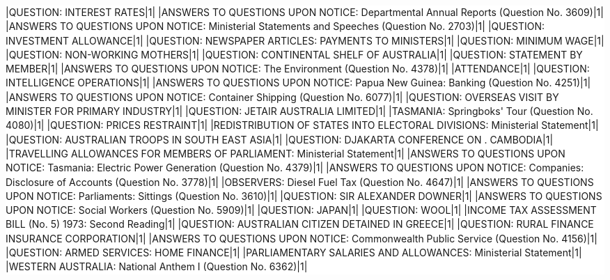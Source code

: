 |QUESTION: INTEREST RATES|1|
|ANSWERS TO QUESTIONS UPON NOTICE: Departmental Annual Reports (Question No. 3609)|1|
|ANSWERS TO QUESTIONS UPON NOTICE: Ministerial Statements and Speeches (Question No. 2703)|1|
|QUESTION: INVESTMENT ALLOWANCE|1|
|QUESTION: NEWSPAPER ARTICLES: PAYMENTS TO MINISTERS|1|
|QUESTION: MINIMUM WAGE|1|
|QUESTION: NON-WORKING MOTHERS|1|
|QUESTION: CONTINENTAL SHELF OF AUSTRALIA|1|
|QUESTION: STATEMENT BY MEMBER|1|
|ANSWERS TO QUESTIONS UPON NOTICE: The Environment (Question No. 4378)|1|
|ATTENDANCE|1|
|QUESTION: INTELLIGENCE OPERATIONS|1|
|ANSWERS TO QUESTIONS UPON NOTICE: Papua New Guinea: Banking (Question No. 4251)|1|
|ANSWERS TO QUESTIONS UPON NOTICE: Container Shipping (Question No. 6077)|1|
|QUESTION: OVERSEAS VISIT BY MINISTER FOR PRIMARY INDUSTRY|1|
|QUESTION: JETAIR AUSTRALIA LIMITED|1|
|TASMANIA: Springboks' Tour (Question No. 4080)|1|
|QUESTION: PRICES RESTRAINT|1|
|REDISTRIBUTION OF STATES INTO ELECTORAL DIVISIONS: Ministerial Statement|1|
|QUESTION: AUSTRALIAN TROOPS IN SOUTH EAST ASIA|1|
|QUESTION: DJAKARTA CONFERENCE ON . CAMBODIA|1|
|TRAVELLING ALLOWANCES FOR MEMBERS OF PARLIAMENT: Ministerial Statement|1|
|ANSWERS TO QUESTIONS UPON NOTICE: Tasmania: Electric Power Generation (Question No. 4379)|1|
|ANSWERS TO QUESTIONS UPON NOTICE: Companies: Disclosure of Accounts (Question No. 3778)|1|
|OBSERVERS: Diesel Fuel Tax (Question No. 4647)|1|
|ANSWERS TO QUESTIONS UPON NOTICE: Parliaments: Sittings (Question No. 3610)|1|
|QUESTION: SIR ALEXANDER DOWNER|1|
|ANSWERS TO QUESTIONS UPON NOTICE: Social Workers (Question No. 5909)|1|
|QUESTION: JAPAN|1|
|QUESTION: WOOL|1|
|INCOME TAX ASSESSMENT BILL (No. 5) 1973: Second Reading|1|
|QUESTION: AUSTRALIAN CITIZEN DETAINED IN GREECE|1|
|QUESTION: RURAL FINANCE INSURANCE CORPORATION|1|
|ANSWERS TO QUESTIONS UPON NOTICE: Commonwealth Public Service (Question No. 4156)|1|
|QUESTION: ARMED SERVICES: HOME FINANCE|1|
|PARLIAMENTARY SALARIES AND ALLOWANCES: Ministerial Statement|1|
|WESTERN AUSTRALIA: National Anthem I (Question No. 6362)|1|